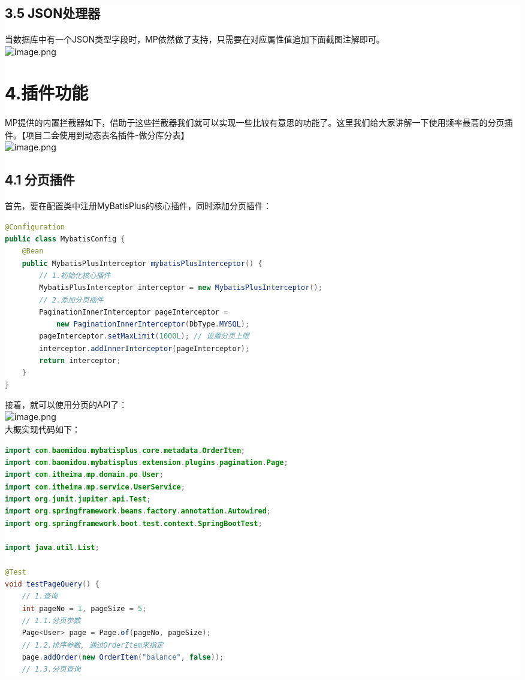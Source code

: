 ## 3.5 JSON处理器
当数据库中有一个JSON类型字段时，MP依然做了支持，只需要在对应属性值追加下面截图注解即可。<br />![image.png](https://cdn.nlark.com/yuque/0/2023/png/1169676/1701757637778-4cdd07ee-ebc5-41d6-bc0d-42ae8c11a7dd.png?x-oss-process=image%2Fwatermark%2Ctype_d3F5LW1pY3JvaGVp%2Csize_47%2Ctext_5rK554K45bCP5rOi%2Ccolor_FFFFFF%2Cshadow_50%2Ct_80%2Cg_se%2Cx_10%2Cy_10#averageHue=%23d6c3a0&clientId=u0d48ba5b-04ad-4&from=paste&height=666&id=ua6ab129b&originHeight=799&originWidth=1646&originalType=binary&ratio=1.2000000476837158&rotation=0&showTitle=false&size=293643&status=done&style=none&taskId=u49bc77c8-82a3-4f3c-b414-079dcab9399&title=&width=1371.6666121615326)
# 4.插件功能
MP提供的内置拦截器如下，借助于这些拦截器我们就可以实现一些比较有意思的功能了。这里我们给大家讲解一下使用频率最高的分页插件。【项目二会使用到动态表名插件-做分库分表】<br />![image.png](https://cdn.nlark.com/yuque/0/2023/png/1169676/1701757722055-5557eb05-b724-42c0-b0ee-6e54c77b0a5e.png?x-oss-process=image%2Fwatermark%2Ctype_d3F5LW1pY3JvaGVp%2Csize_40%2Ctext_5rK554K45bCP5rOi%2Ccolor_FFFFFF%2Cshadow_50%2Ct_80%2Cg_se%2Cx_10%2Cy_10#averageHue=%23dfcecd&clientId=u0d48ba5b-04ad-4&from=paste&height=486&id=u518efd96&originHeight=583&originWidth=1408&originalType=binary&ratio=1.2000000476837158&rotation=0&showTitle=false&size=76495&status=done&style=none&taskId=u7b016c2c-210b-4c19-acd7-ab81be4cb59&title=&width=1173.3332867092574)
## 4.1 分页插件
首先，要在配置类中注册MyBatisPlus的核心插件，同时添加分页插件：
```java
@Configuration
public class MybatisConfig {
    @Bean
    public MybatisPlusInterceptor mybatisPlusInterceptor() {
        // 1.初始化核心插件
        MybatisPlusInterceptor interceptor = new MybatisPlusInterceptor();
        // 2.添加分页插件
        PaginationInnerInterceptor pageInterceptor = 
        	new PaginationInnerInterceptor(DbType.MYSQL);
        pageInterceptor.setMaxLimit(1000L); // 设置分页上限
        interceptor.addInnerInterceptor(pageInterceptor);
        return interceptor;
    }
}
```
接着，就可以使用分页的API了：<br />![image.png](https://cdn.nlark.com/yuque/0/2023/png/1169676/1701757892431-879c2136-9443-4ca7-91b0-a1ee1b01624e.png?x-oss-process=image%2Fwatermark%2Ctype_d3F5LW1pY3JvaGVp%2Csize_25%2Ctext_5rK554K45bCP5rOi%2Ccolor_FFFFFF%2Cshadow_50%2Ct_80%2Cg_se%2Cx_10%2Cy_10#averageHue=%23f7fbdd&clientId=u0d48ba5b-04ad-4&from=paste&height=102&id=u0b3a187f&originHeight=123&originWidth=876&originalType=binary&ratio=1.2000000476837158&rotation=0&showTitle=false&size=25107&status=done&style=none&taskId=ufac5eb30-7b03-4a9c-962a-5bb5be39317&title=&width=729.9999709924074)<br />大概实现代码如下：
```java
import com.baomidou.mybatisplus.core.metadata.OrderItem;
import com.baomidou.mybatisplus.extension.plugins.pagination.Page;
import com.itheima.mp.domain.po.User;
import com.itheima.mp.service.UserService;
import org.junit.jupiter.api.Test;
import org.springframework.beans.factory.annotation.Autowired;
import org.springframework.boot.test.context.SpringBootTest;

import java.util.List;

@Test
void testPageQuery() {
    // 1.查询
    int pageNo = 1, pageSize = 5;
    // 1.1.分页参数
    Page<User> page = Page.of(pageNo, pageSize);
    // 1.2.排序参数, 通过OrderItem来指定
    page.addOrder(new OrderItem("balance", false));
    // 1.3.分页查询
```